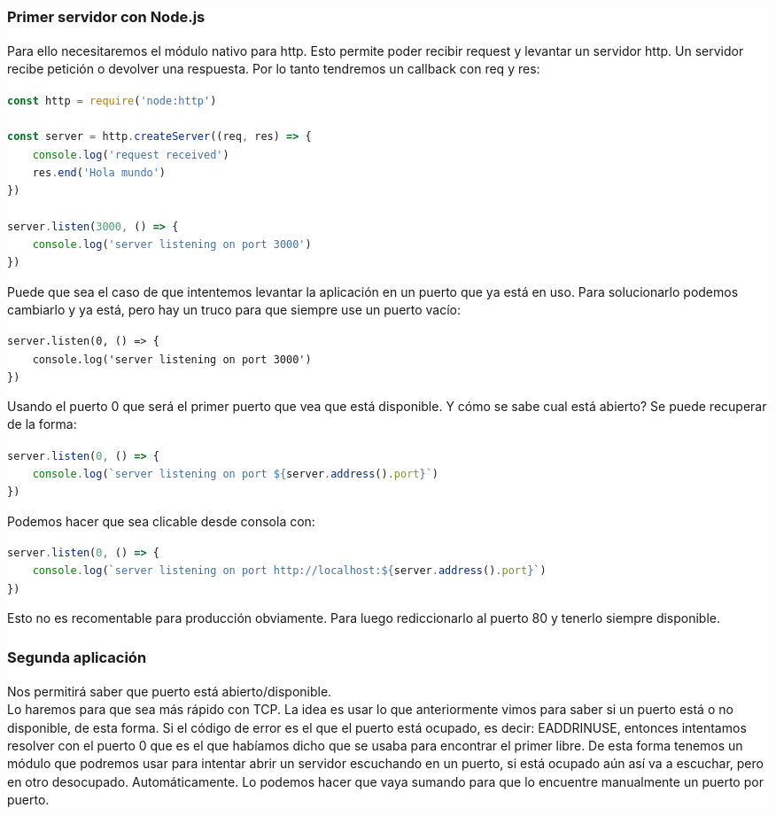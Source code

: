 
### Primer servidor con Node.js
Para ello necesitaremos el módulo nativo para http. Esto permite poder recibir request y levantar un servidor http. 
Un servidor recibe petición o devolver una respuesta. Por lo tanto tendremos un callback con req y res:
``` js
const http = require('node:http')

const server = http.createServer((req, res) => {
	console.log('request received')
	res.end('Hola mundo')
})

server.listen(3000, () => {
	console.log('server listening on port 3000')
})
```

Puede que sea el caso de que intentemos levantar la aplicación en un puerto que ya está en uso. Para solucionarlo podemos cambiarlo y ya está, pero hay un truco para que siempre use un puerto vacío:
``` JS
server.listen(0, () => {
	console.log('server listening on port 3000')
})
```
Usando el puerto 0 que será el primer puerto que vea que está disponible.
Y cómo se sabe cual está abierto?
Se puede recuperar de la forma:

``` js
server.listen(0, () => {
	console.log(`server listening on port ${server.address().port}`)
})
```

Podemos hacer que sea clicable desde consola con:
``` js
server.listen(0, () => {
	console.log(`server listening on port http://localhost:${server.address().port}`)
})
```

Esto no es recomentable para producción obviamente. Para luego rediccionarlo al puerto 80 y tenerlo siempre disponible.

### Segunda aplicación
Nos permitirá saber que puerto está abierto/disponible.  
Lo haremos para que sea más rápido con TCP.
La idea es usar lo que anteriormente vimos para saber si un puerto está o no disponible, de esta forma. Si el código de error es el que el puerto está ocupado, es decir: EADDRINUSE, entonces intentamos resolver con el puerto 0 que es el que habíamos dicho que se usaba para encontrar el primer libre. 
De esta forma tenemos un módulo que podremos usar para intentar abrir un servidor escuchando en un puerto, si está ocupado aún así va a escuchar, pero en otro desocupado. Automáticamente.
Lo podemos hacer que vaya sumando para que lo encuentre manualmente un puerto por puerto.
